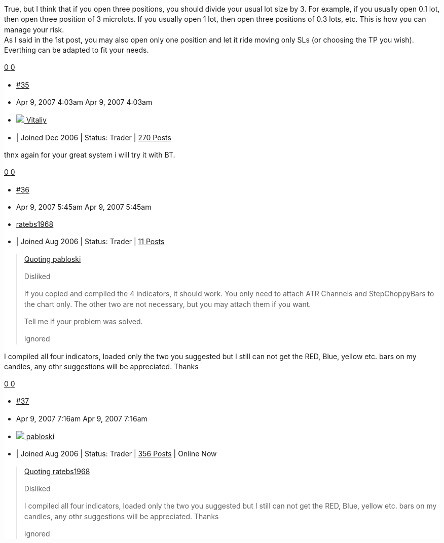 True, but I think that if you open three positions, you should divide your usual lot size by 3. For example, if you usually open 0.1 lot, then open three position of 3 microlots. If you usually open 1 lot, then open three positions of 0.3 lots, etc. This is how you can manage your risk.  
As I said in the 1st post, you may also open only one position and let it ride moving only SLs (or choosing the TP you wish).  
Everthing can be adapted to fit your needs. 

[0 ](javascript:void\(0\);) [0 ](javascript:void\(0\);)

  * [#35](/thread/post/266079#post266079 "Post Permalink")

  * Apr 9, 2007 4:03am  Apr 9, 2007 4:03am 

  * [![](https://assets.faireconomy.media/nfs/customavatars/thumbs/medium/avatar29450_4.gif) Vitaliy](vitaliy)

  * | Joined Dec 2006  | Status: Trader | [270 Posts](/search?do=process&provider=Member&searchuser=29450)

thnx again for your great system i will try it with BT. 

[0 ](javascript:void\(0\);) [0 ](javascript:void\(0\);)

  * [#36](/thread/post/266129#post266129 "Post Permalink")

  * Apr 9, 2007 5:45am  Apr 9, 2007 5:45am 

  * [ ratebs1968](ratebs1968)

  * | Joined Aug 2006  | Status: Trader | [11 Posts](/search?do=process&provider=Member&searchuser=17556)

> [Quoting pabloski](/thread/post/266026#post266026 "View Quoted Post")
> 
> Disliked
> 
> If you copied and compiled the 4 indicators, it should work. You only need to attach ATR Channels and StepChoppyBars to the chart only. The other two are not necessary, but you may attach them if you want.  
>    
>  Tell me if your problem was solved.
> 
> Ignored

I compiled all four indicators, loaded only the two you suggested but I still can not get the RED, Blue, yellow etc. bars on my candles, any othr suggestions will be appreciated. Thanks 

[0 ](javascript:void\(0\);) [0 ](javascript:void\(0\);)

  * [#37](/thread/post/266181#post266181 "Post Permalink")

  * Apr 9, 2007 7:16am  Apr 9, 2007 7:16am 

  * [![](https://assets.faireconomy.media/nfs/customavatars/thumbs/medium/avatar15327_5.gif) pabloski](pabloski)

  * | Joined Aug 2006  | Status: Trader | [356 Posts](/search?do=process&provider=Member&searchuser=15327) | Online Now 

> [Quoting ratebs1968](/thread/post/266129#post266129 "View Quoted Post")
> 
> Disliked
> 
> I compiled all four indicators, loaded only the two you suggested but I still can not get the RED, Blue, yellow etc. bars on my candles, any othr suggestions will be appreciated. Thanks
> 
> Ignored
